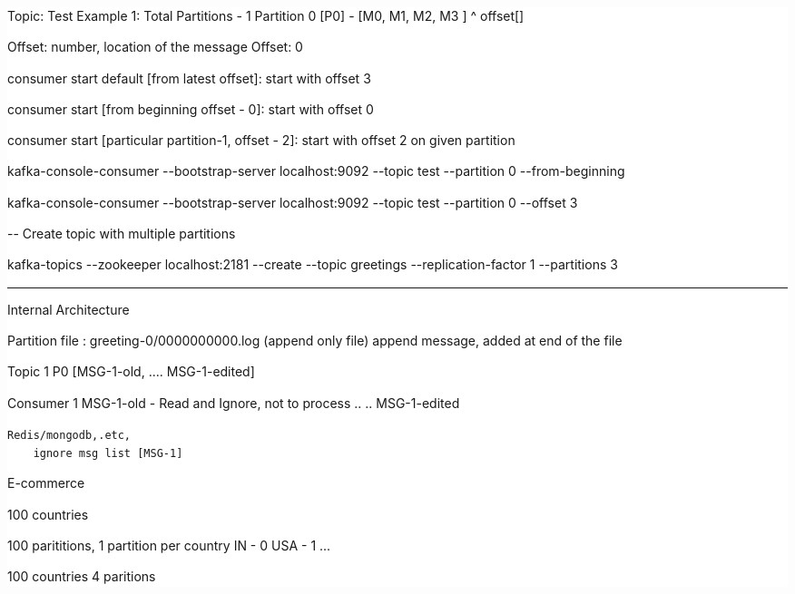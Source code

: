 Topic: Test
Example 1: Total Partitions - 1
Partition 0 [P0] - [M0, M1, M2, M3 ]
                                  ^
                    offset[]

Offset: number, location of the message
Offset: 0

consumer start default [from latest offset]: start with offset 3

consumer start  [from beginning offset - 0]: start with offset 0

consumer start  [particular partition-1, offset - 2]: start with offset 2 on given partition



kafka-console-consumer --bootstrap-server localhost:9092 --topic test --partition 0 --from-beginning


kafka-console-consumer --bootstrap-server localhost:9092 --topic test --partition 0 --offset 3


-- Create topic with multiple partitions

kafka-topics --zookeeper localhost:2181 --create --topic greetings --replication-factor 1 --partitions 3

----
Internal Architecture

Partition file : greeting-0/0000000000.log (append only file)
                 append message, added at end of the file


Topic 1
P0
   [MSG-1-old, .... MSG-1-edited]

Consumer 1
    MSG-1-old - Read and Ignore, not to process
    ..
    ..
    MSG-1-edited

    Redis/mongodb,.etc, 
        ignore msg list [MSG-1]


E-commerce

100 countries

100 parititions, 1 partition per country
IN - 0
USA - 1
...

100 countries
4 paritions
